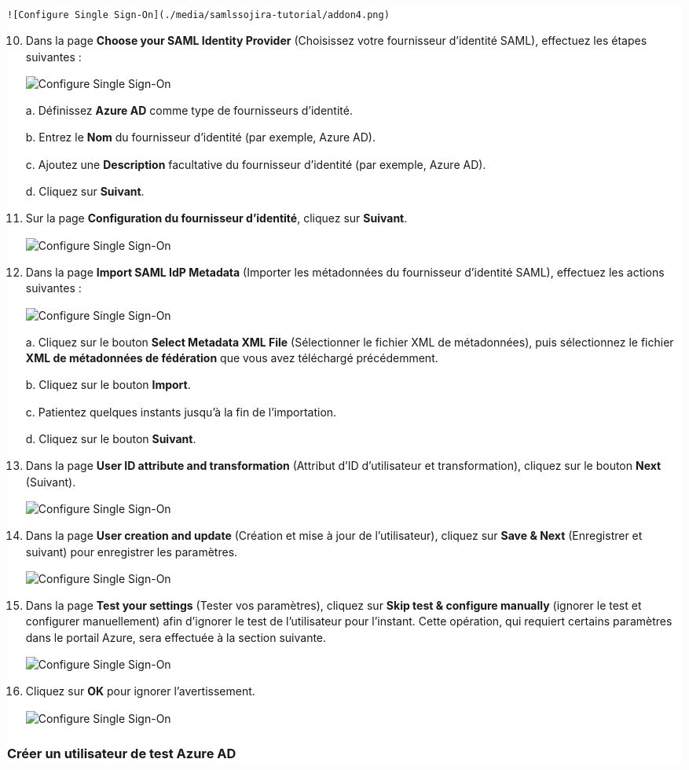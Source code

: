     ![Configure Single Sign-On](./media/samlssojira-tutorial/addon4.png) 

10. Dans la page **Choose your SAML Identity Provider** (Choisissez votre fournisseur d’identité SAML), effectuez les étapes suivantes :

    ![Configure Single Sign-On](./media/samlssojira-tutorial/addon5a.png)
 
    a. Définissez **Azure AD** comme type de fournisseurs d’identité.
    
    b. Entrez le **Nom** du fournisseur d’identité (par exemple, Azure AD).
    
    c. Ajoutez une **Description** facultative du fournisseur d’identité (par exemple, Azure AD).
    
    d. Cliquez sur **Suivant**.
    
11. Sur la page **Configuration du fournisseur d’identité**, cliquez sur **Suivant**.
 
    ![Configure Single Sign-On](./media/samlssojira-tutorial/addon5b.png)

12. Dans la page **Import SAML IdP Metadata** (Importer les métadonnées du fournisseur d’identité SAML), effectuez les actions suivantes :

    ![Configure Single Sign-On](./media/samlssojira-tutorial/addon5c.png)

    a. Cliquez sur le bouton **Select Metadata XML File** (Sélectionner le fichier XML de métadonnées), puis sélectionnez le fichier **XML de métadonnées de fédération** que vous avez téléchargé précédemment.

    b. Cliquez sur le bouton **Import**.
     
    c. Patientez quelques instants jusqu’à la fin de l’importation.  
     
    d. Cliquez sur le bouton **Suivant**.
    
13. Dans la page **User ID attribute and transformation** (Attribut d’ID d’utilisateur et transformation), cliquez sur le bouton **Next** (Suivant).

    ![Configure Single Sign-On](./media/samlssojira-tutorial/addon5d.png)
    
14. Dans la page **User creation and update** (Création et mise à jour de l’utilisateur), cliquez sur **Save & Next** (Enregistrer et suivant) pour enregistrer les paramètres.
    
    ![Configure Single Sign-On](./media/samlssojira-tutorial/addon6a.png)
    
15. Dans la page **Test your settings** (Tester vos paramètres), cliquez sur **Skip test & configure manually** (ignorer le test et configurer manuellement) afin d’ignorer le test de l’utilisateur pour l’instant. Cette opération, qui requiert certains paramètres dans le portail Azure, sera effectuée à la section suivante.
    
    ![Configure Single Sign-On](./media/samlssojira-tutorial/addon6b.png)
    
16. Cliquez sur **OK** pour ignorer l’avertissement.
    
    ![Configure Single Sign-On](./media/samlssojira-tutorial/addon6c.png)

### <a name="create-an-azure-ad-test-user"></a>Créer un utilisateur de test Azure AD
